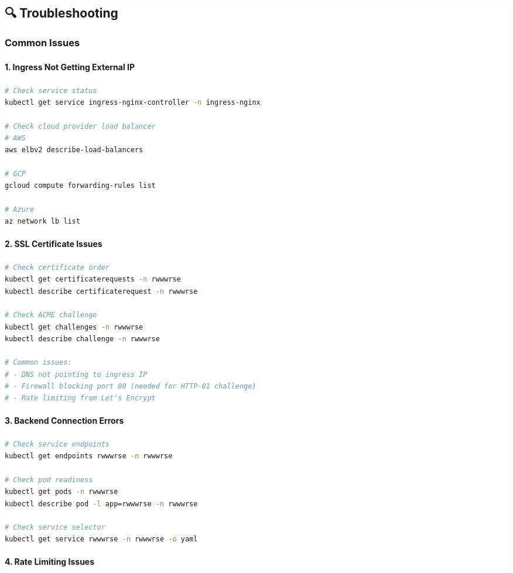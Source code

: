 ## 🔍 Troubleshooting

### Common Issues

#### 1. Ingress Not Getting External IP

```bash
# Check service status
kubectl get service ingress-nginx-controller -n ingress-nginx

# Check cloud provider load balancer
# AWS
aws elbv2 describe-load-balancers

# GCP
gcloud compute forwarding-rules list

# Azure
az network lb list
```

#### 2. SSL Certificate Issues

```bash
# Check certificate order
kubectl get certificaterequests -n rwwwrse
kubectl describe certificaterequest -n rwwwrse

# Check ACME challenge
kubectl get challenges -n rwwwrse
kubectl describe challenge -n rwwwrse

# Common issues:
# - DNS not pointing to ingress IP
# - Firewall blocking port 80 (needed for HTTP-01 challenge)
# - Rate limiting from Let's Encrypt
```

#### 3. Backend Connection Errors

```bash
# Check service endpoints
kubectl get endpoints rwwwrse -n rwwwrse

# Check pod readiness
kubectl get pods -n rwwwrse
kubectl describe pod -l app=rwwwrse -n rwwwrse

# Check service selector
kubectl get service rwwwrse -n rwwwrse -o yaml
```

#### 4. Rate Limiting Issues
